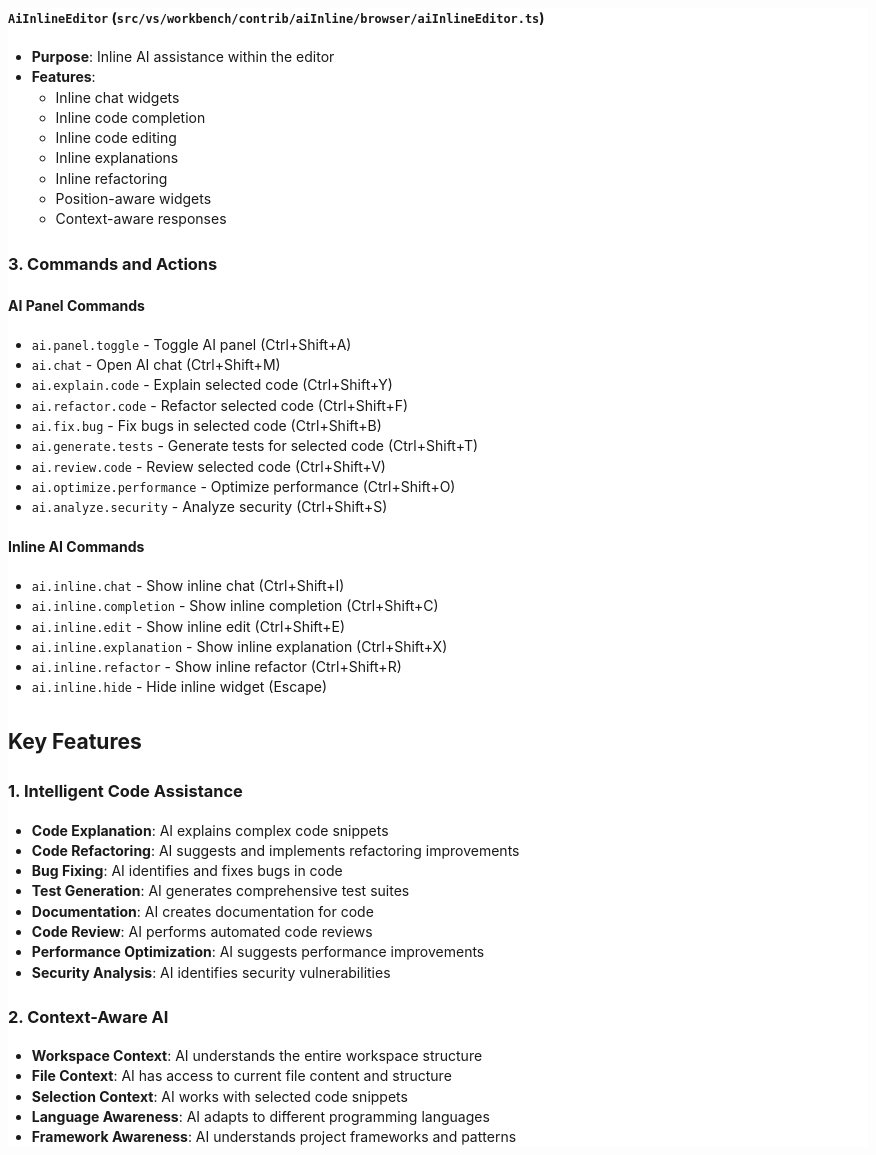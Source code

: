 #### `AiInlineEditor` (`src/vs/workbench/contrib/aiInline/browser/aiInlineEditor.ts`)
- **Purpose**: Inline AI assistance within the editor
- **Features**:
  - Inline chat widgets
  - Inline code completion
  - Inline code editing
  - Inline explanations
  - Inline refactoring
  - Position-aware widgets
  - Context-aware responses

### 3. Commands and Actions

#### AI Panel Commands
- `ai.panel.toggle` - Toggle AI panel (Ctrl+Shift+A)
- `ai.chat` - Open AI chat (Ctrl+Shift+M)
- `ai.explain.code` - Explain selected code (Ctrl+Shift+Y)
- `ai.refactor.code` - Refactor selected code (Ctrl+Shift+F)
- `ai.fix.bug` - Fix bugs in selected code (Ctrl+Shift+B)
- `ai.generate.tests` - Generate tests for selected code (Ctrl+Shift+T)
- `ai.review.code` - Review selected code (Ctrl+Shift+V)
- `ai.optimize.performance` - Optimize performance (Ctrl+Shift+O)
- `ai.analyze.security` - Analyze security (Ctrl+Shift+S)

#### Inline AI Commands
- `ai.inline.chat` - Show inline chat (Ctrl+Shift+I)
- `ai.inline.completion` - Show inline completion (Ctrl+Shift+C)
- `ai.inline.edit` - Show inline edit (Ctrl+Shift+E)
- `ai.inline.explanation` - Show inline explanation (Ctrl+Shift+X)
- `ai.inline.refactor` - Show inline refactor (Ctrl+Shift+R)
- `ai.inline.hide` - Hide inline widget (Escape)

## Key Features

### 1. Intelligent Code Assistance
- **Code Explanation**: AI explains complex code snippets
- **Code Refactoring**: AI suggests and implements refactoring improvements
- **Bug Fixing**: AI identifies and fixes bugs in code
- **Test Generation**: AI generates comprehensive test suites
- **Documentation**: AI creates documentation for code
- **Code Review**: AI performs automated code reviews
- **Performance Optimization**: AI suggests performance improvements
- **Security Analysis**: AI identifies security vulnerabilities

### 2. Context-Aware AI
- **Workspace Context**: AI understands the entire workspace structure
- **File Context**: AI has access to current file content and structure
- **Selection Context**: AI works with selected code snippets
- **Language Awareness**: AI adapts to different programming languages
- **Framework Awareness**: AI understands project frameworks and patterns
